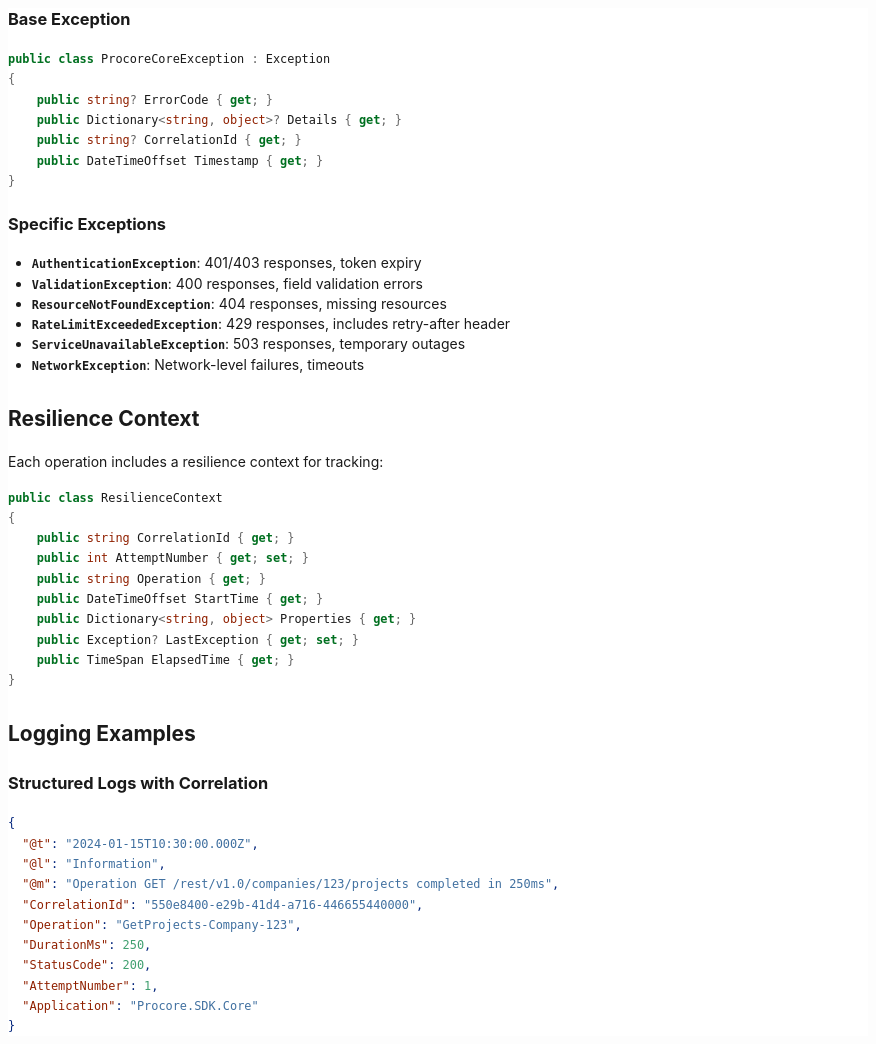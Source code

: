### Base Exception
```csharp
public class ProcoreCoreException : Exception
{
    public string? ErrorCode { get; }
    public Dictionary<string, object>? Details { get; }
    public string? CorrelationId { get; }
    public DateTimeOffset Timestamp { get; }
}
```

### Specific Exceptions
- **`AuthenticationException`**: 401/403 responses, token expiry
- **`ValidationException`**: 400 responses, field validation errors
- **`ResourceNotFoundException`**: 404 responses, missing resources
- **`RateLimitExceededException`**: 429 responses, includes retry-after header
- **`ServiceUnavailableException`**: 503 responses, temporary outages
- **`NetworkException`**: Network-level failures, timeouts

## Resilience Context

Each operation includes a resilience context for tracking:

```csharp
public class ResilienceContext
{
    public string CorrelationId { get; }
    public int AttemptNumber { get; set; }
    public string Operation { get; }
    public DateTimeOffset StartTime { get; }
    public Dictionary<string, object> Properties { get; }
    public Exception? LastException { get; set; }
    public TimeSpan ElapsedTime { get; }
}
```

## Logging Examples

### Structured Logs with Correlation
```json
{
  "@t": "2024-01-15T10:30:00.000Z",
  "@l": "Information",
  "@m": "Operation GET /rest/v1.0/companies/123/projects completed in 250ms",
  "CorrelationId": "550e8400-e29b-41d4-a716-446655440000",
  "Operation": "GetProjects-Company-123",
  "DurationMs": 250,
  "StatusCode": 200,
  "AttemptNumber": 1,
  "Application": "Procore.SDK.Core"
}
```
